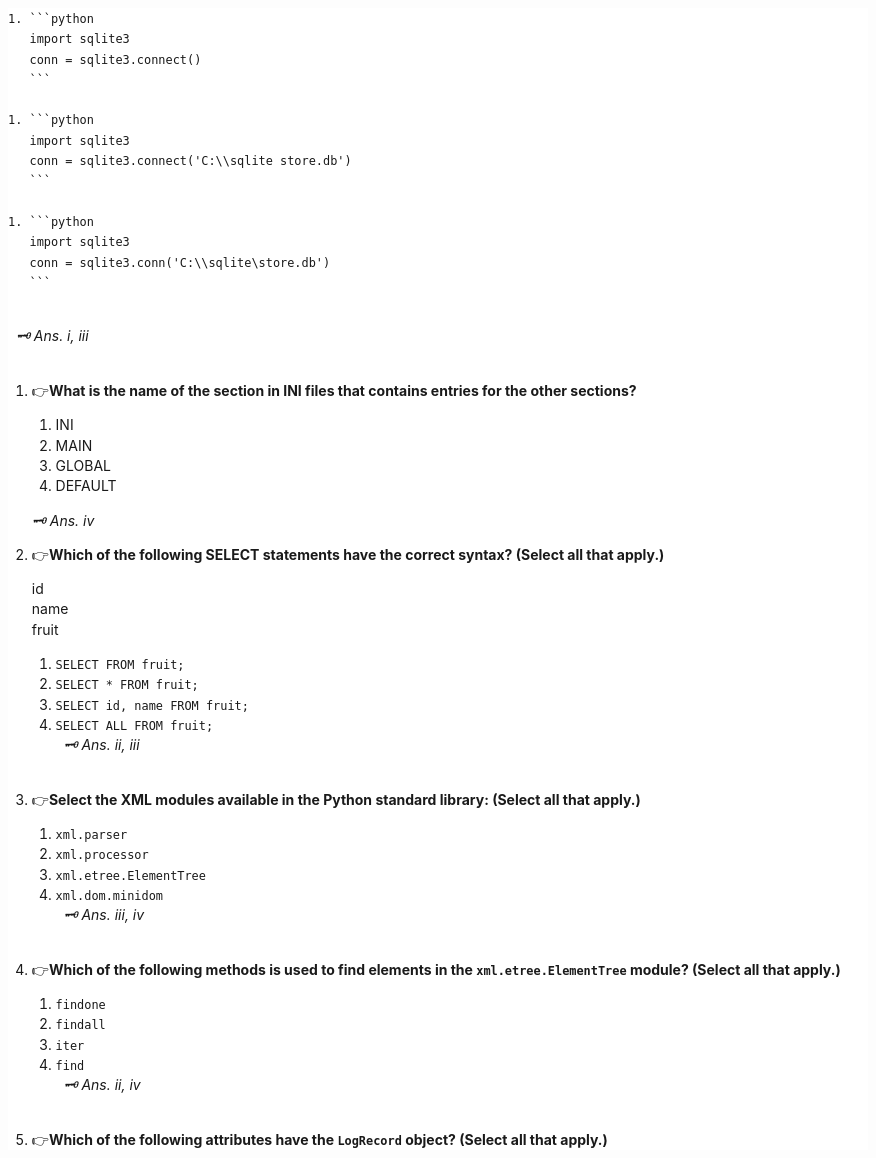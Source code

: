     1. ```python
       import sqlite3
       conn = sqlite3.connect()
       ```

    1. ```python
       import sqlite3
       conn = sqlite3.connect('C:\\sqlite store.db')
       ```

    1. ```python
       import sqlite3
       conn = sqlite3.conn('C:\\sqlite\store.db')
       ```

\
&nbsp;
*🗝️ Ans. i, iii*
\
&nbsp;

1. 👉**What is the name of the section in INI files that contains entries for the other sections?**
    1. INI
    1. MAIN
    1. GLOBAL
    1. DEFAULT

   *🗝️ Ans. iv*

1. 👉**Which of the following SELECT statements have the correct syntax? (Select all that apply.)**

   id <br>
   name <br>
   fruit <br>

    1. `SELECT FROM fruit;`
    1. `SELECT * FROM fruit;`
    1. `SELECT id, name FROM fruit;`
    1. `SELECT ALL FROM fruit;`
       \
       &nbsp;
       *🗝️ Ans. ii, iii*
       \
       &nbsp;
1. 👉**Select the XML modules available in the Python standard library: (Select all that apply.)**
    1. `xml.parser`
    1. `xml.processor`
    1. `xml.etree.ElementTree`
    1. `xml.dom.minidom`
       \
       &nbsp;
       *🗝️ Ans. iii, iv*
       \
       &nbsp;
1. 👉**Which of the following methods is used to find elements in the `xml.etree.ElementTree` module? (Select all that
   apply.)**
    1. `findone`
    1. `findall`
    1. `iter`
    1. `find`
       \
       &nbsp;
       *🗝️ Ans. ii, iv*
       \
       &nbsp;
1. 👉**Which of the following attributes have the `LogRecord` object? (Select all that apply.)**